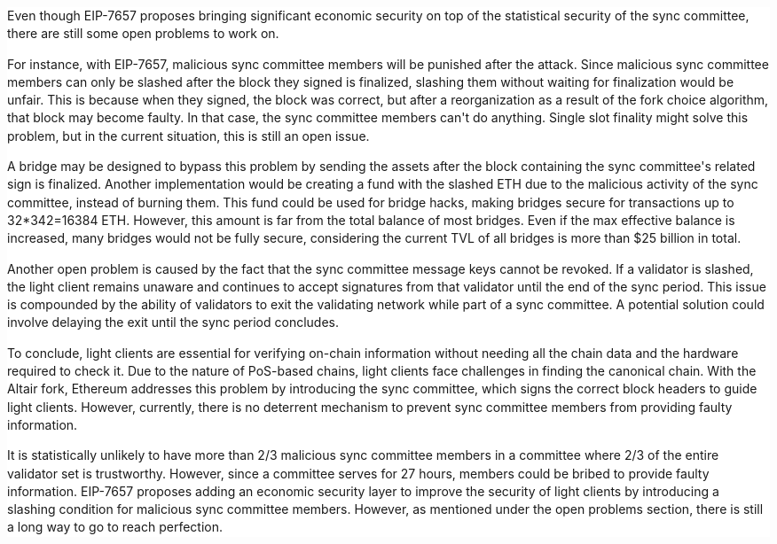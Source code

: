 Even though EIP-7657 proposes bringing significant economic security on top of the statistical security of the sync committee, there are still some open problems to work on.

For instance, with EIP-7657, malicious sync committee members will be punished after the attack. Since malicious sync committee members can only be slashed after the block they signed is finalized, slashing them without waiting for finalization would be unfair. This is because when they signed, the block was correct, but after a reorganization as a result of the fork choice algorithm, that block may become faulty. In that case, the sync committee members can't do anything. Single slot finality might solve this problem, but in the current situation, this is still an open issue.

A bridge may be designed to bypass this problem by sending the assets after the block containing the sync committee's related sign is finalized. Another implementation would be creating a fund with the slashed ETH due to the malicious activity of the sync committee, instead of burning them. This fund could be used for bridge hacks, making bridges secure for transactions up to 32*342=16384 ETH. However, this amount is far from the total balance of most bridges. Even if the max effective balance is increased, many bridges would not be fully secure, considering the current TVL of all bridges is more than $25 billion in total.

Another open problem is caused by the fact that the sync committee message keys cannot be revoked. If a validator is slashed, the light client remains unaware and continues to accept signatures from that validator until the end of the sync period. This issue is compounded by the ability of validators to exit the validating network while part of a sync committee. A potential solution could involve delaying the exit until the sync period concludes.

To conclude, light clients are essential for verifying on-chain information without needing all the chain data and the hardware required to check it. Due to the nature of PoS-based chains, light clients face challenges in finding the canonical chain. With the Altair fork, Ethereum addresses this problem by introducing the sync committee, which signs the correct block headers to guide light clients. However, currently, there is no deterrent mechanism to prevent sync committee members from providing faulty information.

It is statistically unlikely to have more than 2/3 malicious sync committee members in a committee where 2/3 of the entire validator set is trustworthy. However, since a committee serves for 27 hours, members could be bribed to provide faulty information. EIP-7657 proposes adding an economic security layer to improve the security of light clients by introducing a slashing condition for malicious sync committee members. However, as mentioned under the open problems section, there is still a long way to go to reach perfection.
